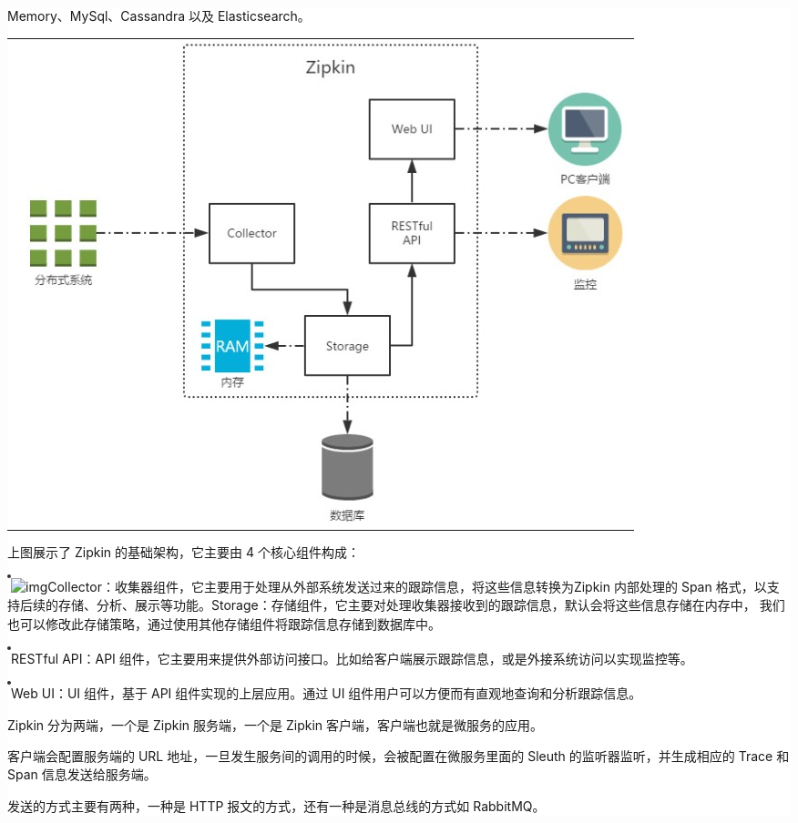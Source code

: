 Memory、MySql、Cassandra 以及 Elasticsearch。

 

|      |                                          |
| ---- | ---------------------------------------- |
|      | ![img](asserts/images/clip_image085.jpg) |





上图展示了 Zipkin 的基础架构，它主要由 4 个核心组件构成：

![img](asserts/images/clip_image086.jpg)![img](file:////Users/richard/Library/Group%20Containers/UBF8T346G9.Office/TemporaryItems/msohtmlclip/clip_image086.jpg)Collector：收集器组件，它主要用于处理从外部系统发送过来的跟踪信息，将这些信息转换为Zipkin    内部处理的    Span    格式，以支持后续的存储、分析、展示等功能。Storage：存储组件，它主要对处理收集器接收到的跟踪信息，默认会将这些信息存储在内存中， 我们也可以修改此存储策略，通过使用其他存储组件将跟踪信息存储到数据库中。

![img](asserts/images/clip_image087.jpg)RESTful API：API 组件，它主要用来提供外部访问接口。比如给客户端展示跟踪信息，或是外接系统访问以实现监控等。

![img](asserts/images/clip_image087.jpg)Web UI：UI 组件，基于 API 组件实现的上层应用。通过 UI 组件用户可以方便而有直观地查询和分析跟踪信息。

Zipkin 分为两端，一个是 Zipkin 服务端，一个是 Zipkin 客户端，客户端也就是微服务的应用。

客户端会配置服务端的 URL 地址，一旦发生服务间的调用的时候，会被配置在微服务里面的 Sleuth 的监听器监听，并生成相应的 Trace 和 Span 信息发送给服务端。

发送的方式主要有两种，一种是 HTTP 报文的方式，还有一种是消息总线的方式如 RabbitMQ。

